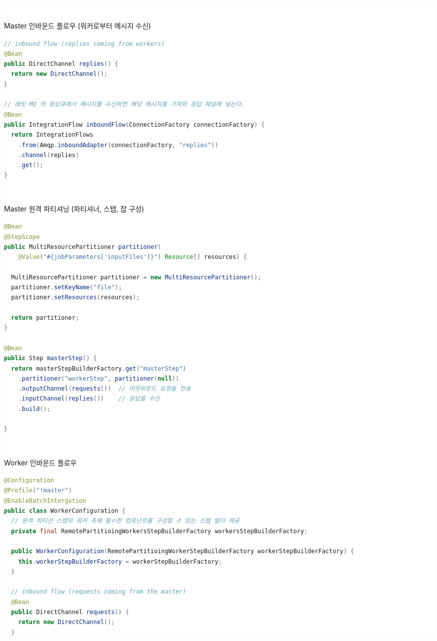 <br>

Master 인바운드 플로우 (워커로부터 메시지 수신)
```java
// inbound flow (replies coming from workers)
@Bean
public DirectChannel replies() {
  return new DirectChannel();
}
  
// 래빗 MQ 의 응답큐에서 메시지를 수신하면 해당 메시지를 가져와 응답 채널에 넣는다.
@Bean
public IntegrationFlow inboundFlow(ConnectionFactory connectionFactory) {
  return IntegrationFlows
    .from(Amqp.inboundAdapter(connectionFactory, "replies")) 
    .channel(replies)
    .get();
}
```

<br>

Master 원격 파티셔닝 (파티셔너, 스텝, 잡 구성)
```java
@Bean
@StepScope
public MultiResourcePartitioner partitioner(
    @Value("#{jobParameters['inputFiles']}") Resource[] resources) {
 
  MultiResourcePartitioner partitioner = new MultiResourcePartitioner();
  partitioner.setKeyName("file");
  partitioner.setResources(resources);
  
  return partitioner;
}

@Bean
public Step masterStep() {
  return masterStepBuilderFactory.get("masterStep")
    .partitioner("workerStep", partitioner(null))
    .outputChannel(requests())  // 아웃바운드 요청을 전송
    .inputChannel(replies())    // 응답을 수신
    .build();  
  
}
```

<br>

Worker 인바운드 플로우
```java
@Configuration
@Profile("!master")
@EnableBatchIntergation
public class WorkerConfiguration {
  // 원격 파티션 스텝의 워커 측에 필ㅇ한 컴포넌트를 구성할 수 있는 스텝 빌더 제공
  private final RemotePartitioingWorkersStepBuilderFactory workersStepBuilderFactory;
  
  public WorkerConfiguration(RemotePartitioingWorkerStepBuilderFactory workerStepBuilderFactory) {
    this.workerStepBuilderFactory = workerStepBuilderFactory;
  }
  
  // inbound flow (requests coming from the master)
  @Bean
  public DirectChannel requests() {
    return new DirectChannel();
  }
```